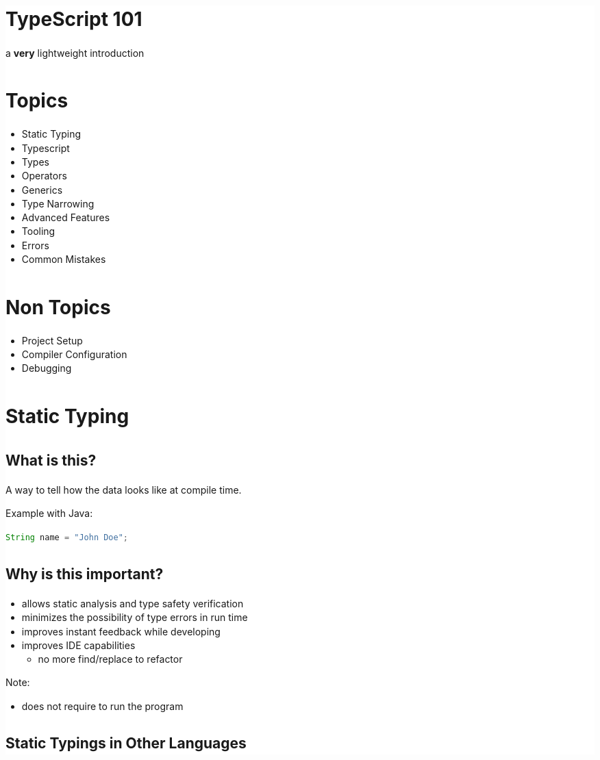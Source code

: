 # TypeScript 101

a **very** lightweight introduction

# Topics

- Static Typing
- Typescript
- Types
- Operators
- Generics
- Type Narrowing
- Advanced Features
- Tooling
- Errors
- Common Mistakes

# Non Topics

- Project Setup
- Compiler Configuration
- Debugging

# Static Typing

## What is this?

A way to tell how the data looks like at compile time.

Example with Java:

```java
String name = "John Doe";
```

## Why is this important?

- allows static analysis and type safety verification
- minimizes the possibility of type errors in run time
- improves instant feedback while developing
- improves IDE capabilities
  - no more find/replace to refactor

Note:

- does not require to run the program

## Static Typings in Other Languages
